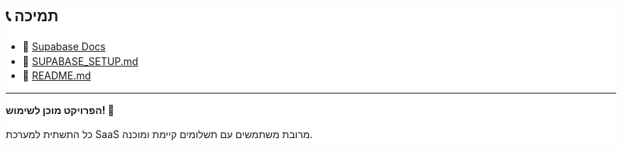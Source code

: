 ## 📞 תמיכה

- 📖 [Supabase Docs](https://supabase.com/docs)
- 📖 [SUPABASE_SETUP.md](./SUPABASE_SETUP.md)
- 📖 [README.md](./README.md)

---

**הפרויקט מוכן לשימוש! 🎉**

כל התשתית למערכת SaaS מרובת משתמשים עם תשלומים קיימת ומוכנה.

